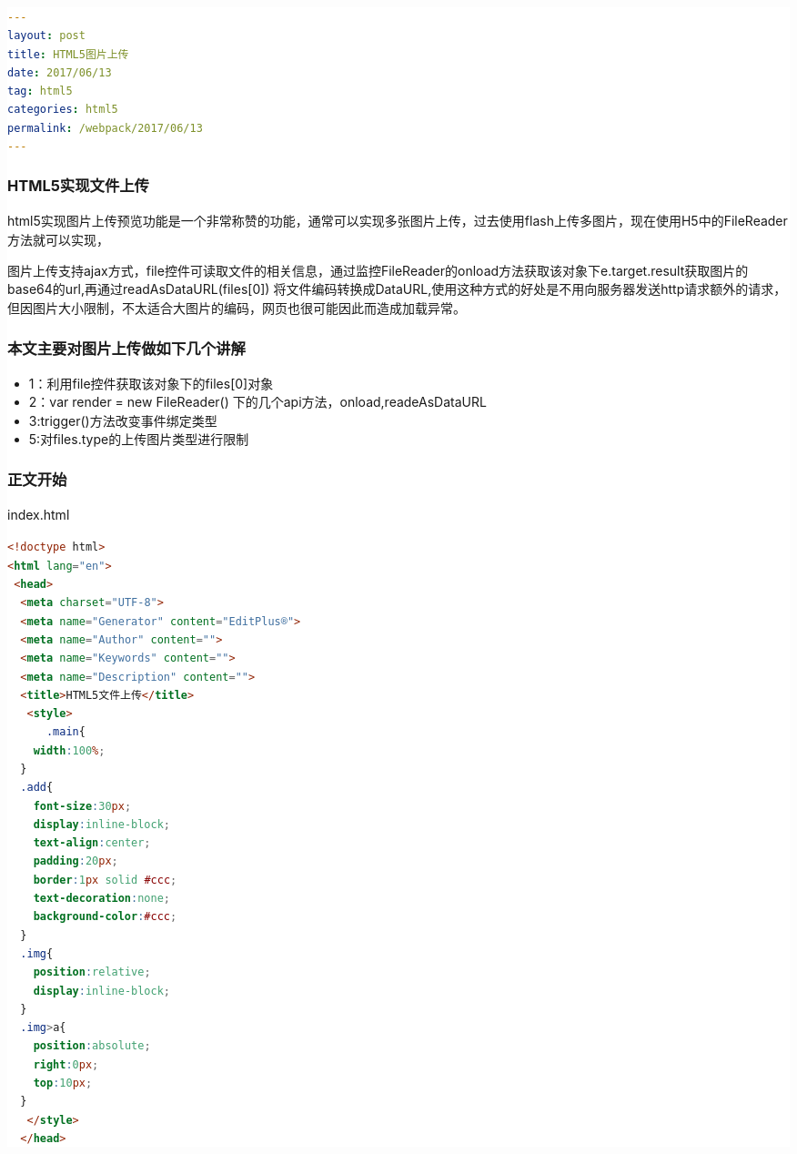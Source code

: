 ```yaml
---
layout: post
title: HTML5图片上传
date: 2017/06/13
tag: html5
categories: html5
permalink: /webpack/2017/06/13
---
```



###  HTML5实现文件上传

html5实现图片上传预览功能是一个非常称赞的功能，通常可以实现多张图片上传，过去使用flash上传多图片，现在使用H5中的FileReader方法就可以实现，

图片上传支持ajax方式，file控件可读取文件的相关信息，通过监控FileReader的onload方法获取该对象下e.target.result获取图片的base64的url,再通过readAsDataURL(files[0]) 将文件编码转换成DataURL,使用这种方式的好处是不用向服务器发送http请求额外的请求，但因图片大小限制，不太适合大图片的编码，网页也很可能因此而造成加载异常。



### 本文主要对图片上传做如下几个讲解

* 1：利用file控件获取该对象下的files[0]对象
* 2：var render = new FileReader() 下的几个api方法，onload,readeAsDataURL
* 3:trigger()方法改变事件绑定类型
* 5:对files.type的上传图片类型进行限制

### 正文开始

index.html

```html
<!doctype html>
<html lang="en">
 <head>
  <meta charset="UTF-8">
  <meta name="Generator" content="EditPlus®">
  <meta name="Author" content="">
  <meta name="Keywords" content="">
  <meta name="Description" content="">
  <title>HTML5文件上传</title>
   <style>
      .main{
    width:100%;
  }
  .add{
    font-size:30px;
    display:inline-block;
    text-align:center;
    padding:20px;
    border:1px solid #ccc;
    text-decoration:none;
    background-color:#ccc;
  }
  .img{
    position:relative;
    display:inline-block;
  }
  .img>a{
    position:absolute;
    right:0px;
    top:10px;
  }
   </style>
  </head>
```
